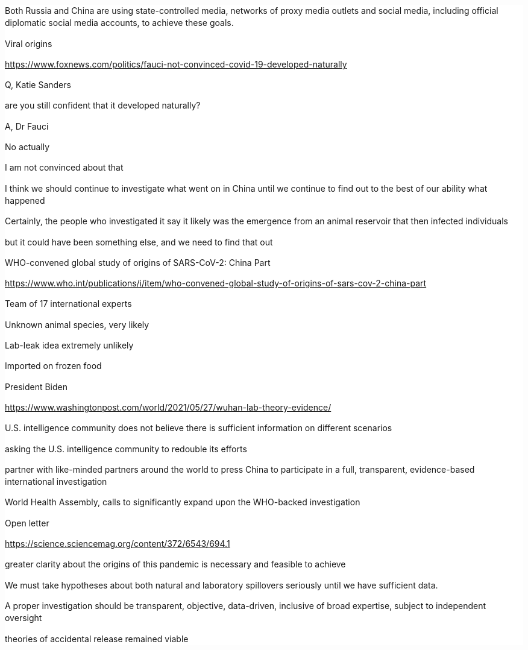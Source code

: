 Both Russia and China are using state-controlled media, networks of proxy media outlets and social media, including official diplomatic social media accounts, to achieve these goals. 

Viral origins

https://www.foxnews.com/politics/fauci-not-convinced-covid-19-developed-naturally

Q, Katie Sanders

are you still confident that it developed naturally?

A, Dr Fauci

No actually 

I am not convinced about that

I think we should continue to investigate what went on in China until we continue to find out to the best of our ability what happened

Certainly, the people who investigated it say it likely was the emergence from an animal reservoir that then infected individuals

but it could have been something else, and we need to find that out

WHO-convened global study of origins of SARS-CoV-2: China Part

https://www.who.int/publications/i/item/who-convened-global-study-of-origins-of-sars-cov-2-china-part

Team of 17 international experts

Unknown animal species, very likely

Lab-leak idea extremely unlikely

Imported on frozen food

President Biden

https://www.washingtonpost.com/world/2021/05/27/wuhan-lab-theory-evidence/

U.S. intelligence community does not believe there is sufficient information on different scenarios

asking the U.S. intelligence community to redouble its efforts

partner with like-minded partners around the world to press China to participate in a full, transparent, evidence-based international investigation

World Health Assembly, calls to significantly expand upon the WHO-backed investigation

Open letter

https://science.sciencemag.org/content/372/6543/694.1

greater clarity about the origins of this pandemic is necessary and feasible to achieve 

We must take hypotheses about both natural and laboratory spillovers seriously until we have sufficient data. 

A proper investigation should be transparent, objective, data-driven, inclusive of broad expertise, subject to independent oversight

theories of accidental release remained viable

